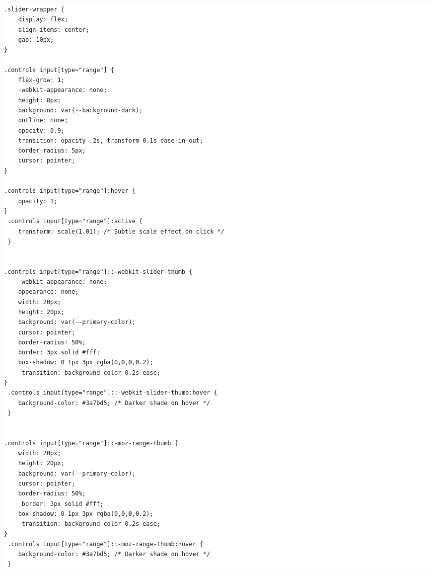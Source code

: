     .slider-wrapper {
        display: flex;
        align-items: center;
        gap: 10px;
    }

    .controls input[type="range"] {
        flex-grow: 1;
        -webkit-appearance: none;
        height: 8px;
        background: var(--background-dark);
        outline: none;
        opacity: 0.9;
        transition: opacity .2s, transform 0.1s ease-in-out;
        border-radius: 5px;
        cursor: pointer;
    }

    .controls input[type="range"]:hover {
        opacity: 1;
    }
     .controls input[type="range"]:active {
        transform: scale(1.01); /* Subtle scale effect on click */
     }


    .controls input[type="range"]::-webkit-slider-thumb {
        -webkit-appearance: none;
        appearance: none;
        width: 20px;
        height: 20px;
        background: var(--primary-color);
        cursor: pointer;
        border-radius: 50%;
        border: 3px solid #fff;
        box-shadow: 0 1px 3px rgba(0,0,0,0.2);
         transition: background-color 0.2s ease;
    }
     .controls input[type="range"]::-webkit-slider-thumb:hover {
        background-color: #3a7bd5; /* Darker shade on hover */
     }


    .controls input[type="range"]::-moz-range-thumb {
        width: 20px;
        height: 20px;
        background: var(--primary-color);
        cursor: pointer;
        border-radius: 50%;
         border: 3px solid #fff;
        box-shadow: 0 1px 3px rgba(0,0,0,0.2);
         transition: background-color 0.2s ease;
    }
     .controls input[type="range"]::-moz-range-thumb:hover {
        background-color: #3a7bd5; /* Darker shade on hover */
     }

